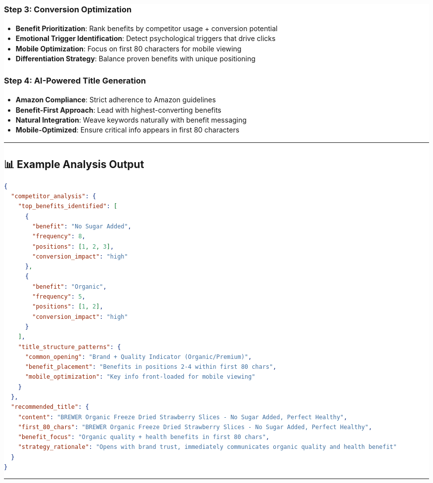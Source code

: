 ### **Step 3: Conversion Optimization**
- **Benefit Prioritization**: Rank benefits by competitor usage + conversion potential
- **Emotional Trigger Identification**: Detect psychological triggers that drive clicks
- **Mobile Optimization**: Focus on first 80 characters for mobile viewing
- **Differentiation Strategy**: Balance proven benefits with unique positioning

### **Step 4: AI-Powered Title Generation**
- **Amazon Compliance**: Strict adherence to Amazon guidelines
- **Benefit-First Approach**: Lead with highest-converting benefits
- **Natural Integration**: Weave keywords naturally with benefit messaging
- **Mobile-Optimized**: Ensure critical info appears in first 80 characters

---

## 📊 **Example Analysis Output**

```json
{
  "competitor_analysis": {
    "top_benefits_identified": [
      {
        "benefit": "No Sugar Added", 
        "frequency": 8, 
        "positions": [1, 2, 3], 
        "conversion_impact": "high"
      },
      {
        "benefit": "Organic", 
        "frequency": 5, 
        "positions": [1, 2], 
        "conversion_impact": "high"
      }
    ],
    "title_structure_patterns": {
      "common_opening": "Brand + Quality Indicator (Organic/Premium)",
      "benefit_placement": "Benefits in positions 2-4 within first 80 chars",
      "mobile_optimization": "Key info front-loaded for mobile viewing"
    }
  },
  "recommended_title": {
    "content": "BREWER Organic Freeze Dried Strawberry Slices - No Sugar Added, Perfect Healthy",
    "first_80_chars": "BREWER Organic Freeze Dried Strawberry Slices - No Sugar Added, Perfect Healthy",
    "benefit_focus": "Organic quality + health benefits in first 80 chars",
    "strategy_rationale": "Opens with brand trust, immediately communicates organic quality and health benefit"
  }
}
```

---
